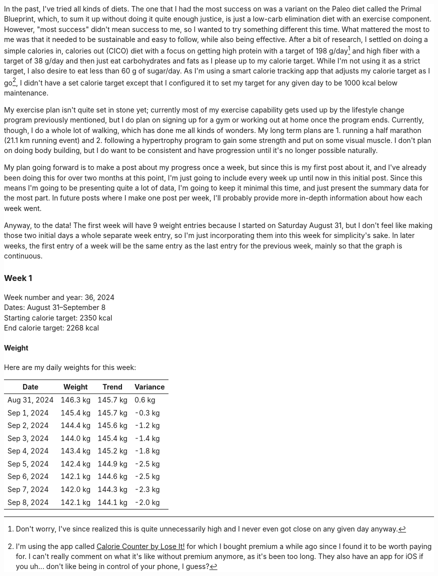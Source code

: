 In the past, I've tried all kinds of diets. The one that I had the most success on was a variant on the Paleo diet called the Primal Blueprint, which, to sum it up without doing it quite enough justice, is just a low-carb elimination diet with an exercise component. However, "most success" didn't mean success to me, so I wanted to try something different this time. What mattered the most to me was that it needed to be sustainable and easy to follow, while also being effective. After a bit of research, I settled on doing a simple calories in, calories out (CICO) diet with a focus on getting high protein with a target of <Measurement>198 g</Measurement>/day[^high-protein] and high fiber with a target of <Measurement>38 g</Measurement>/day and then just eat carbohydrates and fats as I please up to my calorie target. While I'm not using it as a strict target, I also desire to eat less than <Measurement>60 g</Measurement> of sugar/day. As I'm using a smart calorie tracking app that adjusts my calorie target as I go[^calorie-app], I didn't have a set calorie target except that I configured it to set my target for any given day to be <Measurement>1000 kcal</Measurement> below maintenance.

My exercise plan isn't quite set in stone yet; currently most of my exercise capability gets used up by the lifestyle change program previously mentioned, but I do plan on signing up for a gym or working out at home once the program ends. Currently, though, I do a whole lot of walking, which has done me all kinds of wonders. My long term plans are 1. running a half marathon (<Measurement>21.1 km</Measurement> running event) and 2. following a hypertrophy program to gain some strength and put on some visual muscle. I don't plan on doing body building, but I do want to be consistent and have progression until it's no longer possible naturally.

My plan going forward is to make a post about my progress once a week, but since this is my first post about it, and I've already been doing this for over two months at this point, I'm just going to include every week up until now in this initial post. Since this means I'm going to be presenting quite a lot of data, I'm going to keep it minimal this time, and just present the summary data for the most part. In future posts where I make one post per week, I'll probably provide more in-depth information about how each week went.

Anyway, to the data! The first week will have 9 weight entries because I started on Saturday August 31, but I don't feel like making those two initial days a whole separate week entry, so I'm just incorporating them into this week for simplicity's sake. In later weeks, the first entry of a week will be the same entry as the last entry for the previous week, mainly so that the graph is continuous.

### Week 1

Week number and year: 36, 2024  
Dates: August&nbsp;31–September&nbsp;8  
Starting calorie target: <Measurement>2350 kcal</Measurement>  
End calorie target: <Measurement>2268 kcal</Measurement>

#### Weight

Here are my daily weights for this week:

| Date         | Weight                              | Trend                               | Variance                           |
| ------------ | ----------------------------------- | ----------------------------------- | ---------------------------------- |
| Aug 31, 2024 | <Measurement>146.3 kg</Measurement> | <Measurement>145.7 kg</Measurement> | <Measurement>0.6 kg</Measurement>  |
| Sep 1, 2024  | <Measurement>145.4 kg</Measurement> | <Measurement>145.7 kg</Measurement> | <Measurement>-0.3 kg</Measurement> |
| Sep 2, 2024  | <Measurement>144.4 kg</Measurement> | <Measurement>145.6 kg</Measurement> | <Measurement>-1.2 kg</Measurement> |
| Sep 3, 2024  | <Measurement>144.0 kg</Measurement> | <Measurement>145.4 kg</Measurement> | <Measurement>-1.4 kg</Measurement> |
| Sep 4, 2024  | <Measurement>143.4 kg</Measurement> | <Measurement>145.2 kg</Measurement> | <Measurement>-1.8 kg</Measurement> |
| Sep 5, 2024  | <Measurement>142.4 kg</Measurement> | <Measurement>144.9 kg</Measurement> | <Measurement>-2.5 kg</Measurement> |
| Sep 6, 2024  | <Measurement>142.1 kg</Measurement> | <Measurement>144.6 kg</Measurement> | <Measurement>-2.5 kg</Measurement> |
| Sep 7, 2024  | <Measurement>142.0 kg</Measurement> | <Measurement>144.3 kg</Measurement> | <Measurement>-2.3 kg</Measurement> |
| Sep 8, 2024  | <Measurement>142.1 kg</Measurement> | <Measurement>144.1 kg</Measurement> | <Measurement>-2.0 kg</Measurement> |


[^exercise-buddy]: If you're not familiar with the concept of an exercise buddy system, the idea is that on days where you don't feel like exercising, you have soembody to hold you accountable. The supposed magic of this system is that even on days where you both would have avoided exercise individually, you plan to have one of you message the other something like "wanna go to the gym today?" and the other one should basically be obliged to always answer "yeah, let's go!" which means that you always end up going short of illness or other valid excuses.
[^no-lazy]: This is one of the reasons I don't believe laziness exists. I want to write more about that in its own post at a later time, but long story short—there's no such thing as a lazy person—if you actually try to get to the bottom of why any given apparently lazy person seems lazy, there's always going to be an underlying cause; anything from depression and exhaustion to unmet needs or an underlying medical condition. I intend to link to said future post here once I write it, but there's a chance I'll forget. 😅
[^tiktok-health]: If anyone's curious, the people on TikTok who ended up inspiring me to make the changes and choices I did were, in order of importance/influence: [Liam (theplantslant)](https://www.tiktok.com/@theplantslant), [Ben Carpenter (bdccarpenter)](https://www.tiktok.com/@bdccarpenter), [morticia 🥀 (𝔟𝔩𝔬𝔬𝔡𝔣𝔩𝔬𝔴𝔢𝔯)](https://www.tiktok.com/@MS4wLjABAAAAtUWuRxxxwoaCb2659sECxjGF0mt6Vga6jMxmhcrSV4SKy7zYBA57_38ipyc7jTUm) and a British TikToker whose account I forgot to follow/save apparently, which is rather embarassing. I'll add him in here if I find him later.
[^high-protein]: Don't worry, I've since realized this is quite unnecessarily high and I never even got close on any given day anyway.
[^calorie-app]: I'm using the app called [Calorie Counter by Lose It!](https://play.google.com/store/apps/details/?id=com.fitnow.loseit&hl=en-US) for which I bought premium a while ago since I found it to be worth paying for. I can't really comment on what it's like without premium anymore, as it's been too long. They also have an app for iOS if you uh... don't like being in control of your phone, I guess?
[^glycogen]: Most of the weight lost here was retained water. When you're eating in caloric maintenance or excess, your body will hold on to extra water due to stored glycogen in your muscles. As far as I can tell from the literature, your body will hold on to 3–4 times as much water as you have glycogen stored, and your body will typically store about <Measurement>1 kg</Measurement> of glycogen, meaning that if you wipe out all your glycogen, you lose up to <Measurement>5 kg</Measurement> of weight.